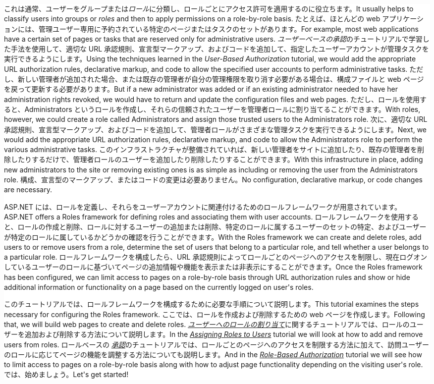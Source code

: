 <span data-ttu-id="c7599-113">これは通常、ユーザーをグループまたは*ロール*に分類し、ロールごとにアクセス許可を適用するのに役立ちます。</span><span class="sxs-lookup"><span data-stu-id="c7599-113">It usually helps to classify users into groups or *roles* and then to apply permissions on a role-by-role basis.</span></span> <span data-ttu-id="c7599-114">たとえば、ほとんどの web アプリケーションには、管理ユーザー専用に予約されている特定のページまたはタスクのセットがあります。</span><span class="sxs-lookup"><span data-stu-id="c7599-114">For example, most web applications have a certain set of pages or tasks that are reserved only for administrative users.</span></span> <span data-ttu-id="c7599-115">*ユーザーベースの承認*のチュートリアルで学習した手法を使用して、適切な URL 承認規則、宣言型マークアップ、およびコードを追加して、指定したユーザーアカウントが管理タスクを実行できるようにします。</span><span class="sxs-lookup"><span data-stu-id="c7599-115">Using the techniques learned in the *User-Based Authorization* tutorial, we would add the appropriate URL authorization rules, declarative markup, and code to allow the specified user accounts to perform administrative tasks.</span></span> <span data-ttu-id="c7599-116">ただし、新しい管理者が追加された場合、または既存の管理者が自分の管理権限を取り消す必要がある場合は、構成ファイルと web ページを戻って更新する必要があります。</span><span class="sxs-lookup"><span data-stu-id="c7599-116">But if a new administrator was added or if an existing administrator needed to have her administration rights revoked, we would have to return and update the configuration files and web pages.</span></span> <span data-ttu-id="c7599-117">ただし、ロールを使用すると、Administrators というロールを作成し、それらの信頼されたユーザーを管理者ロールに割り当てることができます。</span><span class="sxs-lookup"><span data-stu-id="c7599-117">With roles, however, we could create a role called Administrators and assign those trusted users to the Administrators role.</span></span> <span data-ttu-id="c7599-118">次に、適切な URL 承認規則、宣言型マークアップ、およびコードを追加して、管理者ロールがさまざまな管理タスクを実行できるようにします。</span><span class="sxs-lookup"><span data-stu-id="c7599-118">Next, we would add the appropriate URL authorization rules, declarative markup, and code to allow the Administrators role to perform the various administrative tasks.</span></span> <span data-ttu-id="c7599-119">このインフラストラクチャが整備されていれば、新しい管理者をサイトに追加したり、既存の管理者を削除したりするだけで、管理者ロールのユーザーを追加したり削除したりすることができます。</span><span class="sxs-lookup"><span data-stu-id="c7599-119">With this infrastructure in place, adding new administrators to the site or removing existing ones is as simple as including or removing the user from the Administrators role.</span></span> <span data-ttu-id="c7599-120">構成、宣言型のマークアップ、またはコードの変更は必要ありません。</span><span class="sxs-lookup"><span data-stu-id="c7599-120">No configuration, declarative markup, or code changes are necessary.</span></span>

<span data-ttu-id="c7599-121">ASP.NET には、ロールを定義し、それらをユーザーアカウントに関連付けるためのロールフレームワークが用意されています。</span><span class="sxs-lookup"><span data-stu-id="c7599-121">ASP.NET offers a Roles framework for defining roles and associating them with user accounts.</span></span> <span data-ttu-id="c7599-122">ロールフレームワークを使用すると、ロールの作成と削除、ロールに対するユーザーの追加または削除、特定のロールに属するユーザーのセットの特定、およびユーザーが特定のロールに属しているかどうかの確認を行うことができます。</span><span class="sxs-lookup"><span data-stu-id="c7599-122">With the Roles framework we can create and delete roles, add users to or remove users from a role, determine the set of users that belong to a particular role, and tell whether a user belongs to a particular role.</span></span> <span data-ttu-id="c7599-123">ロールフレームワークを構成したら、URL 承認規則によってロールごとのページへのアクセスを制限し、現在ログオンしているユーザーのロールに基づいてページの追加情報や機能を表示または非表示にすることができます。</span><span class="sxs-lookup"><span data-stu-id="c7599-123">Once the Roles framework has been configured, we can limit access to pages on a role-by-role basis through URL authorization rules and show or hide additional information or functionality on a page based on the currently logged on user's roles.</span></span>

<span data-ttu-id="c7599-124">このチュートリアルでは、ロールフレームワークを構成するために必要な手順について説明します。</span><span class="sxs-lookup"><span data-stu-id="c7599-124">This tutorial examines the steps necessary for configuring the Roles framework.</span></span> <span data-ttu-id="c7599-125">ここでは、ロールを作成および削除するための web ページを作成します。</span><span class="sxs-lookup"><span data-stu-id="c7599-125">Following that, we will build web pages to create and delete roles.</span></span> <span data-ttu-id="c7599-126"><a id="_msoanchor_2"> </a>[*ユーザーへのロールの割り当て*](assigning-roles-to-users-vb.md)に関するチュートリアルでは、ロールのユーザーを追加および削除する方法について説明します。</span><span class="sxs-lookup"><span data-stu-id="c7599-126">In the <a id="_msoanchor_2"></a>[*Assigning Roles to Users*](assigning-roles-to-users-vb.md) tutorial we will look at how to add and remove users from roles.</span></span> <span data-ttu-id="c7599-127">ロールベースの<a id="_msoanchor_3"> </a>[*承認*](role-based-authorization-vb.md)のチュートリアルでは、ロールごとのページへのアクセスを制限する方法に加えて、訪問ユーザーのロールに応じてページの機能を調整する方法についても説明します。</span><span class="sxs-lookup"><span data-stu-id="c7599-127">And in the <a id="_msoanchor_3"></a>[*Role-Based Authorization*](role-based-authorization-vb.md) tutorial we will see how to limit access to pages on a role-by-role basis along with how to adjust page functionality depending on the visiting user's role.</span></span> <span data-ttu-id="c7599-128">では、始めましょう。</span><span class="sxs-lookup"><span data-stu-id="c7599-128">Let's get started!</span></span>
